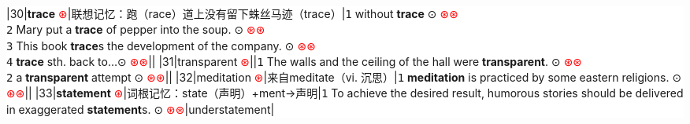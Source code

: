 |30|<b onclick="show('[treɪs]')" onclick="show('[treɪs]')">trace</b> <font onmouseover="javascript:read('TRACE','[treɪs]')" onClick="javascript:read('TRACE','[treɪs]')" style="color: rgb(255,0,0)">⊛</font>|联想记忆：跑（race）道上没有留下蛛丝马迹（trace）|<kbd onclick="show('n. ① 痕迹，踪迹')" onmouseover="show('n. ① 痕迹，踪迹')">1</kbd> without **trace** <font title="无影无踪" onclick="show('无影无踪')" onmouseover="show('无影无踪')">⊙</font> <font onmouseover="javascript:read(' without trace ','无影无踪')" onClick="javascript:read(' without trace ','无影无踪')" style="color: rgb(255,0,0)">⊛⊛</font><br /><kbd onclick="show('② 极少量，微量')" onmouseover="show('② 极少量，微量')">2</kbd> Mary put a **trace** of pepper into the soup. <font title="玛丽往汤里加了少许胡椒粉。" onclick="show('玛丽往汤里加了少许胡椒粉。')" onmouseover="show('玛丽往汤里加了少许胡椒粉。')">⊙</font> <font onmouseover="javascript:read(' Mary put a trace of pepper into the soup. ','玛丽往汤里加了少许胡椒粉。')" onClick="javascript:read(' Mary put a trace of pepper into the soup. ','玛丽往汤里加了少许胡椒粉。')" style="color: rgb(255,0,0)">⊛⊛</font><br /><kbd onclick="show('vt. ① 描绘')" onmouseover="show('vt. ① 描绘')">3</kbd> This book **trace**s the development of the company. <font title="这本书描述了该公司的发展历程。" onclick="show('这本书描述了该公司的发展历程。')" onmouseover="show('这本书描述了该公司的发展历程。')">⊙</font> <font onmouseover="javascript:read(' This book traces the development of the company. ','这本书描述了该公司的发展历程。')" onClick="javascript:read(' This book traces the development of the company. ','这本书描述了该公司的发展历程。')" style="color: rgb(255,0,0)">⊛⊛</font><br /><kbd onclick="show('② 跟踪，追踪')" onmouseover="show('② 跟踪，追踪')">4</kbd> **trace** sth. back to…<font title="某事可追溯到…" onclick="show('某事可追溯到…')" onmouseover="show('某事可追溯到…')">⊙</font> <font onmouseover="javascript:read(' trace sth. back to…','某事可追溯到…')" onClick="javascript:read(' trace sth. back to…','某事可追溯到…')" style="color: rgb(255,0,0)">⊛⊛</font>||
|31|<font onclick="show('[trænsˈpærənt]')" onclick="show('[trænsˈpærənt]')">transparent</font> <font onmouseover="javascript:read('TRANSPARENT','[trænsˈpærənt]')" onClick="javascript:read('TRANSPARENT','[trænsˈpærənt]')" style="color: rgb(255,0,0)">⊛</font>||<kbd onclick="show('a. ① 透明的')" onmouseover="show('a. ① 透明的')">1</kbd> The walls and the ceiling of the hall were **transparent**. <font title="大厅的墙和天花板都是透明的。" onclick="show('大厅的墙和天花板都是透明的。')" onmouseover="show('大厅的墙和天花板都是透明的。')">⊙</font> <font onmouseover="javascript:read(' The walls and the ceiling of the hall were transparent. ','大厅的墙和天花板都是透明的。')" onClick="javascript:read(' The walls and the ceiling of the hall were transparent. ','大厅的墙和天花板都是透明的。')" style="color: rgb(255,0,0)">⊛⊛</font><br /><kbd onclick="show('② 显然的，明显的')" onmouseover="show('② 显然的，明显的')">2</kbd> a **transparent** attempt <font title="明显的企图" onclick="show('明显的企图')" onmouseover="show('明显的企图')">⊙</font> <font onmouseover="javascript:read(' a transparent attempt ','明显的企图')" onClick="javascript:read(' a transparent attempt ','明显的企图')" style="color: rgb(255,0,0)">⊛⊛</font>||
|32|<font onclick="show('[ˌmedɪˈteɪʃn]')" onclick="show('[ˌmedɪˈteɪʃn]')">meditation</font> <font onmouseover="javascript:read('MEDITATION','[ˌmedɪˈteɪʃn]')" onClick="javascript:read('MEDITATION','[ˌmedɪˈteɪʃn]')" style="color: rgb(255,0,0)">⊛</font>|来自meditate（vi. 沉思）|<kbd onclick="show('n. 沉思，冥想，默念')" onmouseover="show('n. 沉思，冥想，默念')">1</kbd> **meditation** is practiced by some eastern religions. <font title="东方某些宗教行冥想之道。" onclick="show('东方某些宗教行冥想之道。')" onmouseover="show('东方某些宗教行冥想之道。')">⊙</font> <font onmouseover="javascript:read(' meditation is practiced by some eastern religions. ','东方某些宗教行冥想之道。')" onClick="javascript:read(' meditation is practiced by some eastern religions. ','东方某些宗教行冥想之道。')" style="color: rgb(255,0,0)">⊛⊛</font>||
|33|<b onclick="show('[ˈsteɪtmənt]')" onclick="show('[ˈsteɪtmənt]')">statement</b> <font onmouseover="javascript:read('STATEMENT','[ˈsteɪtmənt]')" onClick="javascript:read('STATEMENT','[ˈsteɪtmənt]')" style="color: rgb(255,0,0)">⊛</font>|词根记忆：state（声明）+ment→声明|<kbd onclick="show('n. 声明；陈述')" onmouseover="show('n. 声明；陈述')">1</kbd> To achieve the desired result, humorous stories should be delivered in exaggerated **statement**s. <font title="为达到预期的效果，讲幽默故事时应使用夸张的表述。" onclick="show('为达到预期的效果，讲幽默故事时应使用夸张的表述。')" onmouseover="show('为达到预期的效果，讲幽默故事时应使用夸张的表述。')">⊙</font> <font onmouseover="javascript:read(' To achieve the desired result, humorous stories should be delivered in exaggerated statements. ','为达到预期的效果，讲幽默故事时应使用夸张的表述。')" onClick="javascript:read(' To achieve the desired result, humorous stories should be delivered in exaggerated statements. ','为达到预期的效果，讲幽默故事时应使用夸张的表述。')" style="color: rgb(255,0,0)">⊛⊛</font>|<font title="（n. 保守的陈述；低调说法）" onclick="alert('（n. 保守的陈述；低调说法）')">understatement</font>|